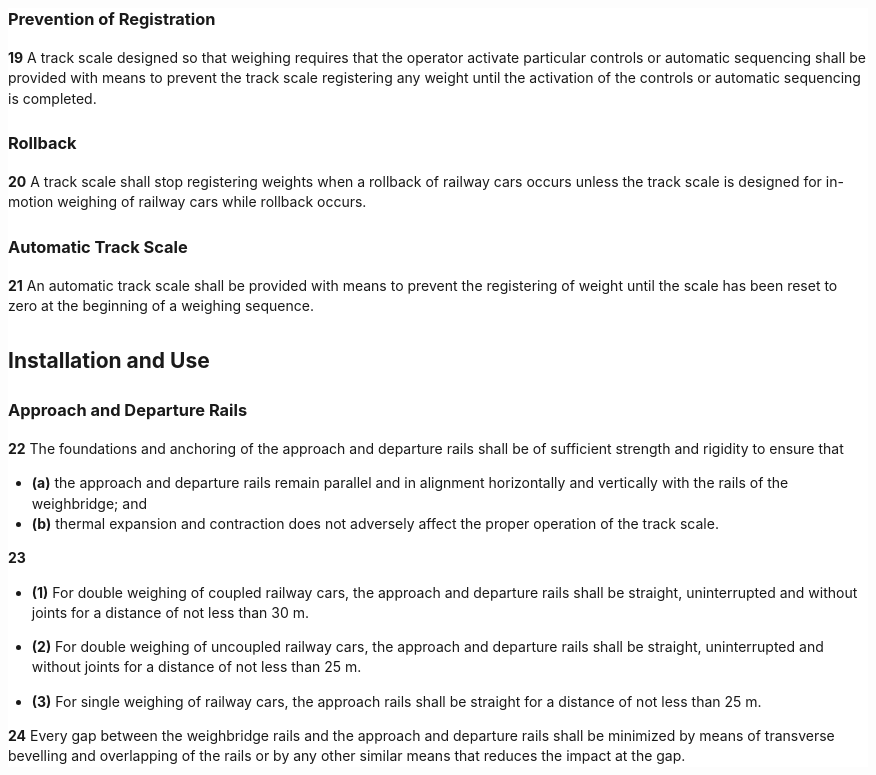 ### Prevention of Registration


**19** A track scale designed so that weighing requires that the operator activate particular controls or automatic sequencing shall be provided with means to prevent the track scale registering any weight until the activation of the controls or automatic sequencing is completed.




### Rollback


**20** A track scale shall stop registering weights when a rollback of railway cars occurs unless the track scale is designed for in-motion weighing of railway cars while rollback occurs.




### Automatic Track Scale


**21** An automatic track scale shall be provided with means to prevent the registering of weight until the scale has been reset to zero at the beginning of a weighing sequence.




## Installation and Use



### Approach and Departure Rails


**22** The foundations and anchoring of the approach and departure rails shall be of sufficient strength and rigidity to ensure that
- **(a)** the approach and departure rails remain parallel and in alignment horizontally and vertically with the rails of the weighbridge; and
- **(b)** thermal expansion and contraction does not adversely affect the proper operation of the track scale.



**23** 

- **(1)** For double weighing of coupled railway cars, the approach and departure rails shall be straight, uninterrupted and without joints for a distance of not less than 30 m.

- **(2)** For double weighing of uncoupled railway cars, the approach and departure rails shall be straight, uninterrupted and without joints for a distance of not less than 25 m.

- **(3)** For single weighing of railway cars, the approach rails shall be straight for a distance of not less than 25 m.



**24** Every gap between the weighbridge rails and the approach and departure rails shall be minimized by means of transverse bevelling and overlapping of the rails or by any other similar means that reduces the impact at the gap.

